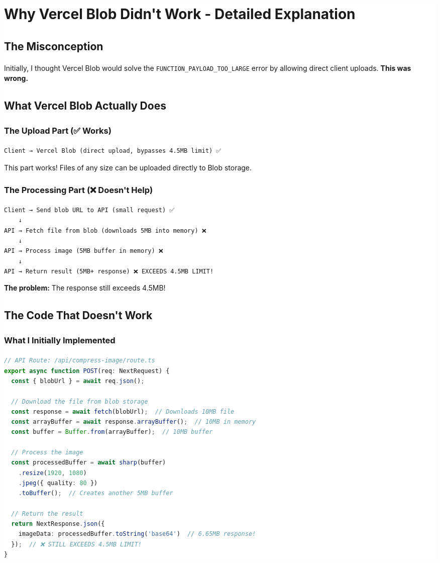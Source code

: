 # Why Vercel Blob Didn't Work - Detailed Explanation

## The Misconception

Initially, I thought Vercel Blob would solve the `FUNCTION_PAYLOAD_TOO_LARGE` error by allowing direct client uploads. **This was wrong.**

## What Vercel Blob Actually Does

### The Upload Part (✅ Works)
```
Client → Vercel Blob (direct upload, bypasses 4.5MB limit) ✅
```

This part works! Files of any size can be uploaded directly to Blob storage.

### The Processing Part (❌ Doesn't Help)
```
Client → Send blob URL to API (small request) ✅
    ↓
API → Fetch file from blob (downloads 5MB into memory) ❌
    ↓
API → Process image (5MB buffer in memory) ❌
    ↓
API → Return result (5MB+ response) ❌ EXCEEDS 4.5MB LIMIT!
```

**The problem:** The response still exceeds 4.5MB!

## The Code That Doesn't Work

### What I Initially Implemented

```typescript
// API Route: /api/compress-image/route.ts
export async function POST(req: NextRequest) {
  const { blobUrl } = await req.json();

  // Download the file from blob storage
  const response = await fetch(blobUrl);  // Downloads 10MB file
  const arrayBuffer = await response.arrayBuffer();  // 10MB in memory
  const buffer = Buffer.from(arrayBuffer);  // 10MB buffer

  // Process the image
  const processedBuffer = await sharp(buffer)
    .resize(1920, 1080)
    .jpeg({ quality: 80 })
    .toBuffer();  // Creates another 5MB buffer

  // Return the result
  return NextResponse.json({
    imageData: processedBuffer.toString('base64')  // 6.65MB response!
  });  // ❌ STILL EXCEEDS 4.5MB LIMIT!
}
```
